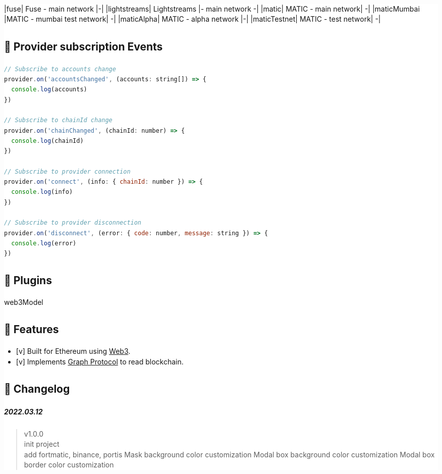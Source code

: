 |fuse| Fuse - main network |-|
|lightstreams| Lightstreams |- main network -|
|matic| MATIC - main network| -|
|maticMumbai |MATIC - mumbai test network| -|
|maticAlpha| MATIC - alpha network |-|
|maticTestnet| MATIC - test network| -|

## 📖 Provider subscription Events

```js
// Subscribe to accounts change
provider.on('accountsChanged', (accounts: string[]) => {
  console.log(accounts)
})

// Subscribe to chainId change
provider.on('chainChanged', (chainId: number) => {
  console.log(chainId)
})

// Subscribe to provider connection
provider.on('connect', (info: { chainId: number }) => {
  console.log(info)
})

// Subscribe to provider disconnection
provider.on('disconnect', (error: { code: number, message: string }) => {
  console.log(error)
})
```

## 🎾 Plugins

web3Model

## 🎾 Features

- [v] Built for Ethereum using [Web3](https://github.com/ethereum/web3.js/).
- [v] Implements [Graph Protocol](https://github.com/graphprotocol) to read blockchain.

## 📝 Changelog

##### 2022.03.12

> v1.0.0  
>  init project  
>  add fortmatic, binance, portis
> Mask background color customization
> Modal box background color customization
> Modal box border color customization


[npm]: https://img.shields.io/npm/v/postcss-load-config.svg
[npm-url]: https://npmjs.com/package/postcss-load-config
[node]: https://img.shields.io/node/v/postcss-load-plugins.svg
[node-url]: https://nodejs.org/